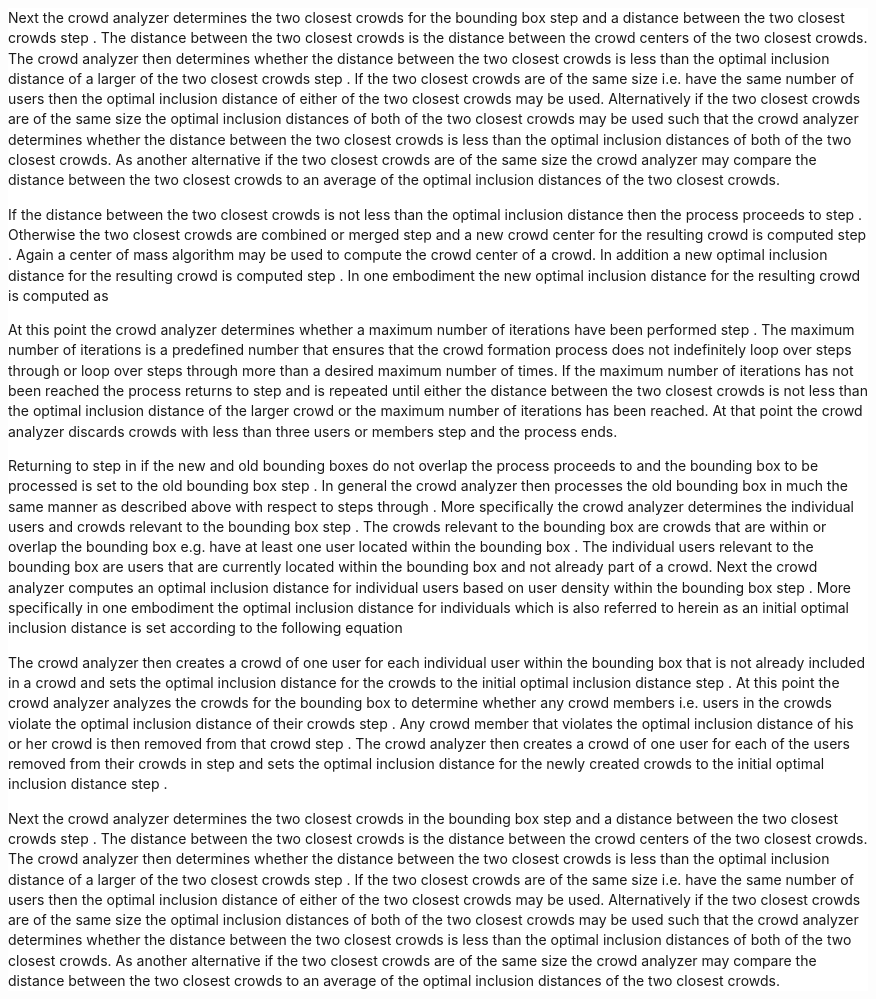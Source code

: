 Next the crowd analyzer determines the two closest crowds for the bounding box step and a distance between the two closest crowds step . The distance between the two closest crowds is the distance between the crowd centers of the two closest crowds. The crowd analyzer then determines whether the distance between the two closest crowds is less than the optimal inclusion distance of a larger of the two closest crowds step . If the two closest crowds are of the same size i.e. have the same number of users then the optimal inclusion distance of either of the two closest crowds may be used. Alternatively if the two closest crowds are of the same size the optimal inclusion distances of both of the two closest crowds may be used such that the crowd analyzer determines whether the distance between the two closest crowds is less than the optimal inclusion distances of both of the two closest crowds. As another alternative if the two closest crowds are of the same size the crowd analyzer may compare the distance between the two closest crowds to an average of the optimal inclusion distances of the two closest crowds.

If the distance between the two closest crowds is not less than the optimal inclusion distance then the process proceeds to step . Otherwise the two closest crowds are combined or merged step and a new crowd center for the resulting crowd is computed step . Again a center of mass algorithm may be used to compute the crowd center of a crowd. In addition a new optimal inclusion distance for the resulting crowd is computed step . In one embodiment the new optimal inclusion distance for the resulting crowd is computed as 

At this point the crowd analyzer determines whether a maximum number of iterations have been performed step . The maximum number of iterations is a predefined number that ensures that the crowd formation process does not indefinitely loop over steps through or loop over steps through more than a desired maximum number of times. If the maximum number of iterations has not been reached the process returns to step and is repeated until either the distance between the two closest crowds is not less than the optimal inclusion distance of the larger crowd or the maximum number of iterations has been reached. At that point the crowd analyzer discards crowds with less than three users or members step and the process ends.

Returning to step in if the new and old bounding boxes do not overlap the process proceeds to and the bounding box to be processed is set to the old bounding box step . In general the crowd analyzer then processes the old bounding box in much the same manner as described above with respect to steps through . More specifically the crowd analyzer determines the individual users and crowds relevant to the bounding box step . The crowds relevant to the bounding box are crowds that are within or overlap the bounding box e.g. have at least one user located within the bounding box . The individual users relevant to the bounding box are users that are currently located within the bounding box and not already part of a crowd. Next the crowd analyzer computes an optimal inclusion distance for individual users based on user density within the bounding box step . More specifically in one embodiment the optimal inclusion distance for individuals which is also referred to herein as an initial optimal inclusion distance is set according to the following equation 

The crowd analyzer then creates a crowd of one user for each individual user within the bounding box that is not already included in a crowd and sets the optimal inclusion distance for the crowds to the initial optimal inclusion distance step . At this point the crowd analyzer analyzes the crowds for the bounding box to determine whether any crowd members i.e. users in the crowds violate the optimal inclusion distance of their crowds step . Any crowd member that violates the optimal inclusion distance of his or her crowd is then removed from that crowd step . The crowd analyzer then creates a crowd of one user for each of the users removed from their crowds in step and sets the optimal inclusion distance for the newly created crowds to the initial optimal inclusion distance step .

Next the crowd analyzer determines the two closest crowds in the bounding box step and a distance between the two closest crowds step . The distance between the two closest crowds is the distance between the crowd centers of the two closest crowds. The crowd analyzer then determines whether the distance between the two closest crowds is less than the optimal inclusion distance of a larger of the two closest crowds step . If the two closest crowds are of the same size i.e. have the same number of users then the optimal inclusion distance of either of the two closest crowds may be used. Alternatively if the two closest crowds are of the same size the optimal inclusion distances of both of the two closest crowds may be used such that the crowd analyzer determines whether the distance between the two closest crowds is less than the optimal inclusion distances of both of the two closest crowds. As another alternative if the two closest crowds are of the same size the crowd analyzer may compare the distance between the two closest crowds to an average of the optimal inclusion distances of the two closest crowds.
